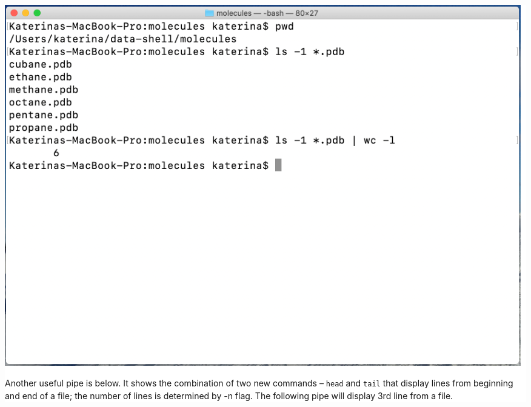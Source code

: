![linux pipe](./img/command-line-pipe.png)

Another useful pipe is below.  It shows the combination of two new commands – `head` and `tail` that display lines from beginning and end of a file; the number of lines is determined by -n flag. The following pipe will display 3rd line from a file.
